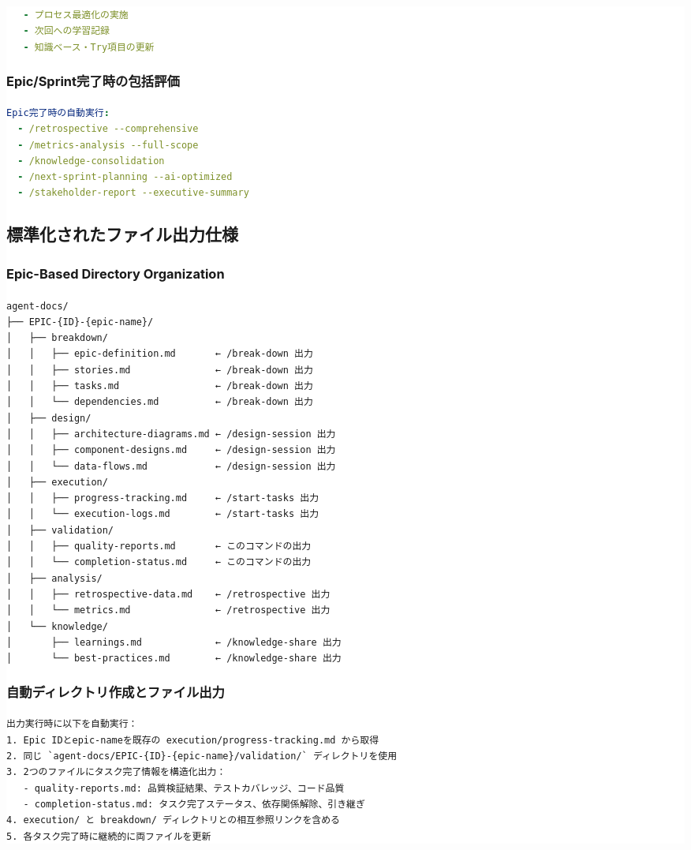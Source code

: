 ```yaml
   - プロセス最適化の実施
   - 次回への学習記録
   - 知識ベース・Try項目の更新
```

### Epic/Sprint完了時の包括評価
```yaml
Epic完了時の自動実行:
  - /retrospective --comprehensive
  - /metrics-analysis --full-scope
  - /knowledge-consolidation
  - /next-sprint-planning --ai-optimized
  - /stakeholder-report --executive-summary
```

## 標準化されたファイル出力仕様

### Epic-Based Directory Organization
```
agent-docs/
├── EPIC-{ID}-{epic-name}/
│   ├── breakdown/
│   │   ├── epic-definition.md       ← /break-down 出力
│   │   ├── stories.md               ← /break-down 出力
│   │   ├── tasks.md                 ← /break-down 出力
│   │   └── dependencies.md          ← /break-down 出力
│   ├── design/
│   │   ├── architecture-diagrams.md ← /design-session 出力
│   │   ├── component-designs.md     ← /design-session 出力
│   │   └── data-flows.md            ← /design-session 出力
│   ├── execution/
│   │   ├── progress-tracking.md     ← /start-tasks 出力
│   │   └── execution-logs.md        ← /start-tasks 出力
│   ├── validation/
│   │   ├── quality-reports.md       ← このコマンドの出力
│   │   └── completion-status.md     ← このコマンドの出力
│   ├── analysis/
│   │   ├── retrospective-data.md    ← /retrospective 出力
│   │   └── metrics.md               ← /retrospective 出力
│   └── knowledge/
│       ├── learnings.md             ← /knowledge-share 出力
│       └── best-practices.md        ← /knowledge-share 出力
```

### 自動ディレクトリ作成とファイル出力
```
出力実行時に以下を自動実行：
1. Epic IDとepic-nameを既存の execution/progress-tracking.md から取得
2. 同じ `agent-docs/EPIC-{ID}-{epic-name}/validation/` ディレクトリを使用
3. 2つのファイルにタスク完了情報を構造化出力：
   - quality-reports.md: 品質検証結果、テストカバレッジ、コード品質
   - completion-status.md: タスク完了ステータス、依存関係解除、引き継ぎ
4. execution/ と breakdown/ ディレクトリとの相互参照リンクを含める
5. 各タスク完了時に継続的に両ファイルを更新
```
